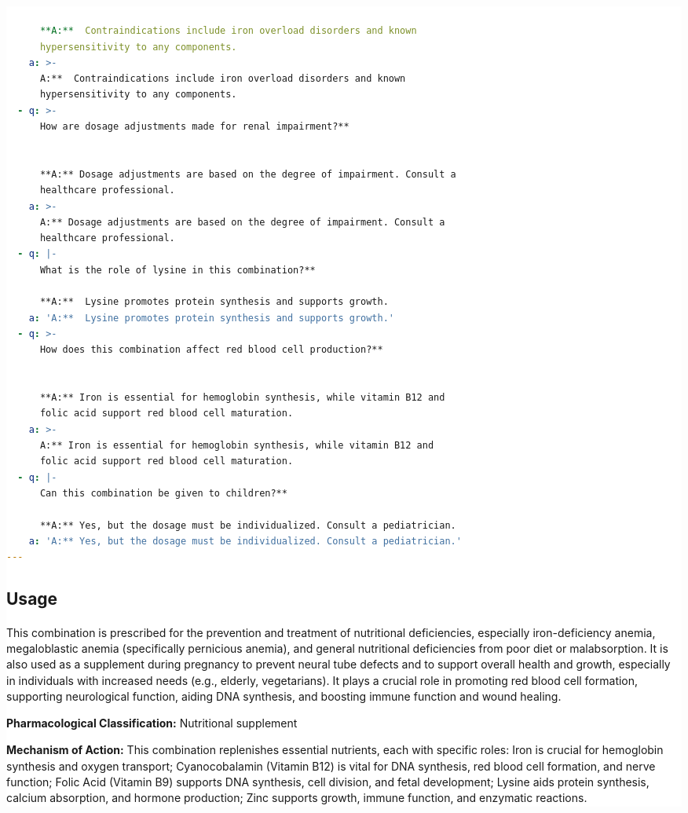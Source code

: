 ```yaml

      **A:**  Contraindications include iron overload disorders and known
      hypersensitivity to any components.
    a: >-
      A:**  Contraindications include iron overload disorders and known
      hypersensitivity to any components.
  - q: >-
      How are dosage adjustments made for renal impairment?**


      **A:** Dosage adjustments are based on the degree of impairment. Consult a
      healthcare professional.
    a: >-
      A:** Dosage adjustments are based on the degree of impairment. Consult a
      healthcare professional.
  - q: |-
      What is the role of lysine in this combination?**

      **A:**  Lysine promotes protein synthesis and supports growth.
    a: 'A:**  Lysine promotes protein synthesis and supports growth.'
  - q: >-
      How does this combination affect red blood cell production?**


      **A:** Iron is essential for hemoglobin synthesis, while vitamin B12 and
      folic acid support red blood cell maturation.
    a: >-
      A:** Iron is essential for hemoglobin synthesis, while vitamin B12 and
      folic acid support red blood cell maturation.
  - q: |-
      Can this combination be given to children?**

      **A:** Yes, but the dosage must be individualized. Consult a pediatrician.
    a: 'A:** Yes, but the dosage must be individualized. Consult a pediatrician.'
---
```

## **Usage**

This combination is prescribed for the prevention and treatment of nutritional deficiencies, especially iron-deficiency anemia, megaloblastic anemia (specifically pernicious anemia), and general nutritional deficiencies from poor diet or malabsorption. It is also used as a supplement during pregnancy to prevent neural tube defects and to support overall health and growth, especially in individuals with increased needs (e.g., elderly, vegetarians).  It plays a crucial role in promoting red blood cell formation, supporting neurological function, aiding DNA synthesis, and boosting immune function and wound healing.

**Pharmacological Classification:** Nutritional supplement

**Mechanism of Action:** This combination replenishes essential nutrients, each with specific roles: Iron is crucial for hemoglobin synthesis and oxygen transport; Cyanocobalamin (Vitamin B12) is vital for DNA synthesis, red blood cell formation, and nerve function; Folic Acid (Vitamin B9) supports DNA synthesis, cell division, and fetal development; Lysine aids protein synthesis, calcium absorption, and hormone production; Zinc supports growth, immune function, and enzymatic reactions.
